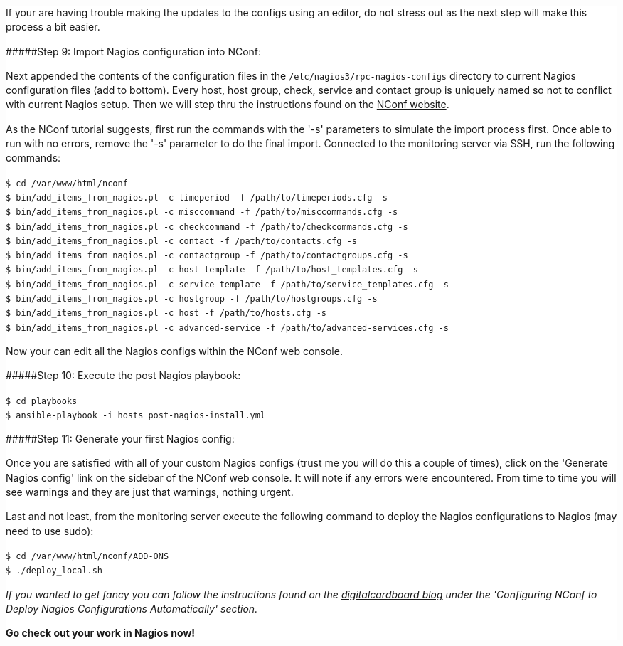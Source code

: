 If your are having trouble making the updates to the configs using an editor, do not stress out as the next step will make this process a bit easier.

#####Step 9: Import Nagios configuration into NConf:

Next appended the contents of the configuration files in the `/etc/nagios3/rpc-nagios-configs` directory to current Nagios configuration files (add to bottom).  Every host, host group, check, service and contact group is uniquely named so not to conflict with current Nagios setup.  Then we will step thru the instructions found on the [NConf website](http://www.nconf.org/dokuwiki/doku.php?id=nconf:help:how_tos:import:import_nagios).

As the NConf tutorial suggests, first run the commands with the '-s' parameters to simulate the import process first.  Once able to run with no errors, remove the '-s' parameter to do the final import.  Connected to the monitoring server via SSH, run the following commands:

	$ cd /var/www/html/nconf
	$ bin/add_items_from_nagios.pl -c timeperiod -f /path/to/timeperiods.cfg -s
	$ bin/add_items_from_nagios.pl -c misccommand -f /path/to/misccommands.cfg -s
	$ bin/add_items_from_nagios.pl -c checkcommand -f /path/to/checkcommands.cfg -s
	$ bin/add_items_from_nagios.pl -c contact -f /path/to/contacts.cfg -s
	$ bin/add_items_from_nagios.pl -c contactgroup -f /path/to/contactgroups.cfg -s	
	$ bin/add_items_from_nagios.pl -c host-template -f /path/to/host_templates.cfg -s
    $ bin/add_items_from_nagios.pl -c service-template -f /path/to/service_templates.cfg -s
	$ bin/add_items_from_nagios.pl -c hostgroup -f /path/to/hostgroups.cfg -s
	$ bin/add_items_from_nagios.pl -c host -f /path/to/hosts.cfg -s
	$ bin/add_items_from_nagios.pl -c advanced-service -f /path/to/advanced-services.cfg -s

Now your can edit all the Nagios configs within the NConf web console. 

#####Step 10: Execute the post Nagios playbook:

	$ cd playbooks
    $ ansible-playbook -i hosts post-nagios-install.yml

#####Step 11: Generate your first Nagios config:

Once you are satisfied with all of your custom Nagios configs (trust me you will do this a couple of times), click on the 'Generate Nagios config' link on the sidebar of the NConf web console.  It will note if any errors were encountered.  From time to time you will see warnings and they are just that warnings, nothing urgent.

Last and not least, from the monitoring server execute the following command to deploy the Nagios configurations to Nagios (may need to use sudo):

	$ cd /var/www/html/nconf/ADD-ONS
	$ ./deploy_local.sh

*If you wanted to get fancy you can follow the instructions found on the [digitalcardboard blog](http://digitalcardboard.com/blog/2010/08/24/nagios-and-nconf-on-ubuntu-10-04-lucid-lynx) under the 'Configuring NConf to Deploy Nagios Configurations Automatically' section.*

**Go check out your work in Nagios now!**